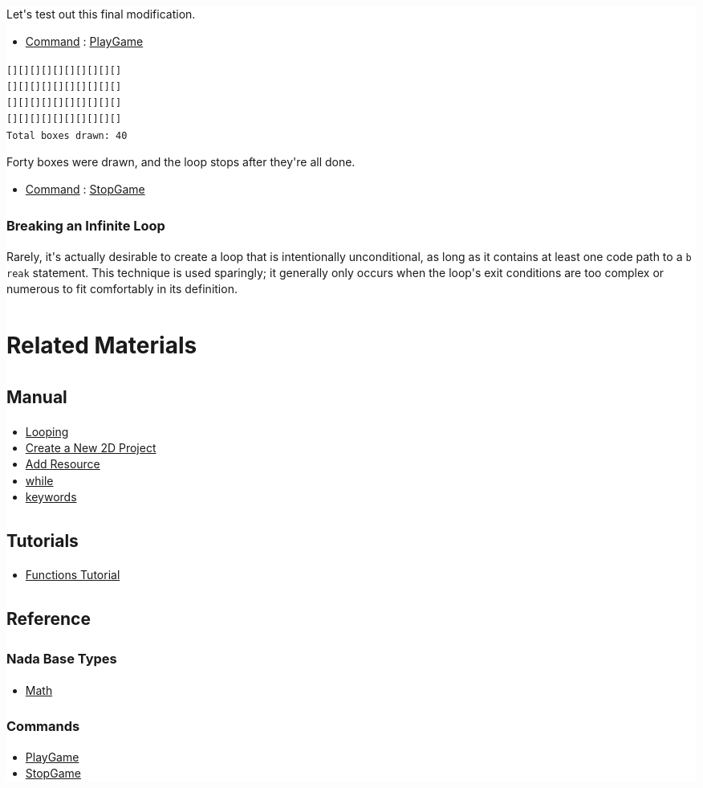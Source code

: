Let's test out this final modification.

- [ Command](https://github.com/ZilchEngine/ZilchDocs/blob/master/zilch_editor_documentation/zeromanual/editor/editorcommands/commands.markdown) : [ PlayGame](https://github.com/ZilchEngine/ZilchDocs/blob/master/code_reference/command_reference.markdown#playgame)

```name="Console output"
[][][][][][][][][][]
[][][][][][][][][][]
[][][][][][][][][][]
[][][][][][][][][][]
Total boxes drawn: 40
```

Forty boxes were drawn, and the loop stops after they're all done.

- [ Command](https://github.com/ZilchEngine/ZilchDocs/blob/master/zilch_editor_documentation/zeromanual/editor/editorcommands/commands.markdown) : [ StopGame](https://github.com/ZilchEngine/ZilchDocs/blob/master/code_reference/command_reference.markdown#stopgame)

 ###  Breaking an Infinite Loop

Rarely, it's actually desirable to create a loop that is intentionally unconditional, as long as it contains at least one code path to a `break` statement. This technique is used sparingly; it generally only occurs when the loop's exit conditions are too complex or numerous to fit comfortably in its definition.

 #  Related Materials
 ##  Manual
- [ Looping](https://github.com/ZilchEngine/ZilchDocs/blob/master/zilch_editor_documentation/zeromanual/nada_in_zero/looping.markdown)
- [ Create a New 2D Project](https://github.com/ZilchEngine/ZilchDocs/blob/master/zilch_editor_documentation/zeromanual/editor/editorcommands/launchernewproject.markdown)
- [ Add Resource](https://github.com/ZilchEngine/ZilchDocs/blob/master/zilch_editor_documentation/zeromanual/editor/editorcommands/resourceadding.markdown)
- [while](https://github.com/ZilchEngine/ZilchDocs/blob/master/zilch_editor_documentation/zeromanual/nada_in_zero/keywords.markdown)
- [keywords](https://github.com/ZilchEngine/ZilchDocs/blob/master/zilch_editor_documentation/zeromanual/nada_in_zero/keywords.markdown)

 ##  Tutorials
- [ Functions Tutorial](https://github.com/ZilchEngine/ZilchDocs/blob/master/zilch_editor_documentation/tutorials/scripting/functions.markdown)

 ## Reference
 ### Nada Base Types
- [ Math](https://github.com/ZilchEngine/ZilchDocs/blob/master/code_reference/nada_base_types/math.markdown)

 ### Commands
- [ PlayGame](https://github.com/ZilchEngine/ZilchDocs/blob/master/code_reference/command_reference.markdown#playgame)
- [ StopGame](https://github.com/ZilchEngine/ZilchDocs/blob/master/code_reference/command_reference.markdown#stopgame)
 

 